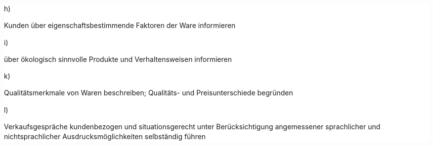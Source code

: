 <td style align="center" valign="top" charoff="50">

h)

</td>

<td style align="left" valign="top" charoff="50">

Kunden über eigenschaftsbestimmende Faktoren der Ware informieren

</td>

</tr>

<tr>

<td style align="center" valign="top" charoff="50">

i)

</td>

<td style align="left" valign="top" charoff="50">

über ökologisch sinnvolle Produkte und Verhaltensweisen informieren

</td>

</tr>

<tr>

<td style align="center" valign="top" charoff="50">

k)

</td>

<td style align="left" valign="top" charoff="50">

Qualitätsmerkmale von Waren beschreiben; Qualitäts- und
Preisunterschiede begründen

</td>

</tr>

<tr>

<td style align="center" valign="top" charoff="50">

l)

</td>

<td style align="left" valign="top" charoff="50">

Verkaufsgespräche kundenbezogen und situationsgerecht unter
Berücksichtigung angemessener sprachlicher und nichtsprachlicher
Ausdrucksmöglichkeiten selbständig führen

</td>

</tr>

